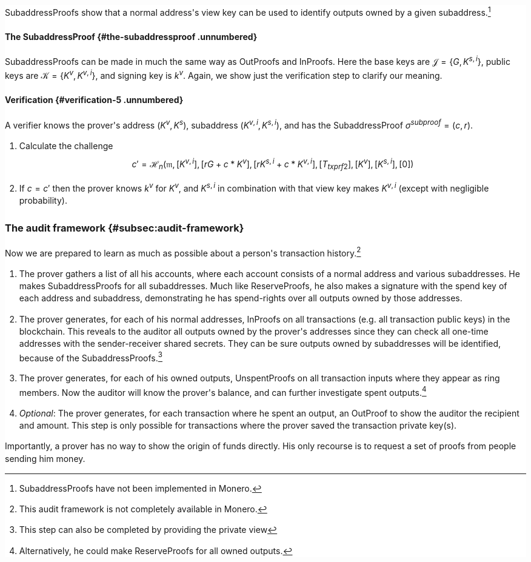 SubaddressProofs show that a normal address's view key can be used to
identify outputs owned by a given subaddress.[^12]

#### The SubaddressProof {#the-subaddressproof .unnumbered}

SubaddressProofs can be made in much the same way as OutProofs and
InProofs. Here the base keys are $\mathcal{J} = \{G, K^{s,i}\}$, public
keys are $\mathcal{K} = \{K^v, K^{v,i}\}$, and signing key is $k^v$.
Again, we show just the verification step to clarify our meaning.

#### Verification {#verification-5 .unnumbered}

A verifier knows the prover's address $(K^v, K^s)$, subaddress
$(K^{v,i}, K^{s,i})$, and has the SubaddressProof
$\sigma^{subproof} = (c,r)$.

1.  Calculate the challenge
    $$c' = \mathcal{H}_n(\mathfrak{m},[K^{v,i}], [r G + c*K^v], [r K^{s,i} + c*K^{v,i}], [T_{txprf2}], [K^v], [K^{s,i}], [0])$$

2.  If $c = c'$ then the prover knows $k^v$ for $K^v$, and $K^{s,i}$ in
    combination with that view key makes $K^{v,i}$ (except with
    negligible probability).

### The audit framework {#subsec:audit-framework}

Now we are prepared to learn as much as possible about a person's
transaction history.[^13]

1.  The prover gathers a list of all his accounts, where each account
    consists of a normal address and various subaddresses. He makes
    SubaddressProofs for all subaddresses. Much like ReserveProofs, he
    also makes a signature with the spend key of each address and
    subaddress, demonstrating he has spend-rights over all outputs owned
    by those addresses.

2.  The prover generates, for each of his normal addresses, InProofs on
    all transactions (e.g. all transaction public keys) in the
    blockchain. This reveals to the auditor all outputs owned by the
    prover's addresses since they can check all one-time addresses with
    the sender-receiver shared secrets. They can be sure outputs owned
    by subaddresses will be identified, because of the
    SubaddressProofs.[^14]

3.  The prover generates, for each of his owned outputs, UnspentProofs
    on all transaction inputs where they appear as ring members. Now the
    auditor will know the prover's balance, and can further investigate
    spent outputs.[^15]

4.  *Optional*: The prover generates, for each transaction where he
    spent an output, an OutProof to show the auditor the recipient and
    amount. This step is only possible for transactions where the prover
    saved the transaction private key(s).

Importantly, a prover has no way to show the origin of funds directly.
His only recourse is to request a set of proofs from people sending him
money.


[^1]: Just like in Section
[^2]: Transaction IDs are usually communicated separately from proofs.
[^3]: As we will see in Chapter
[^4]: We can think of an 'OutProof' as showing an output is 'outgoing'
[^5]: Here the '0' value is a 32-byte encoding of zero bytes.
[^6]: Due to the limited number of available symbols, we unfortunately
[^7]: A valid OutProof signature doesn't necessarily mean the recipient
[^8]: The ability to provide such a signature directly does not seem to
[^9]: UnspentProofs have not been implemented in Monero.
[^10]: UnspentProofs are made the same way for subaddresses and normal
[^11]: ReserveProofs, while demonstrating full ownership of funds, do
[^12]: SubaddressProofs have not been implemented in Monero.
[^13]: This audit framework is not completely available in Monero.
[^14]: This step can also be completed by providing the private view
[^15]: Alternatively, he could make ReserveProofs for all owned outputs.